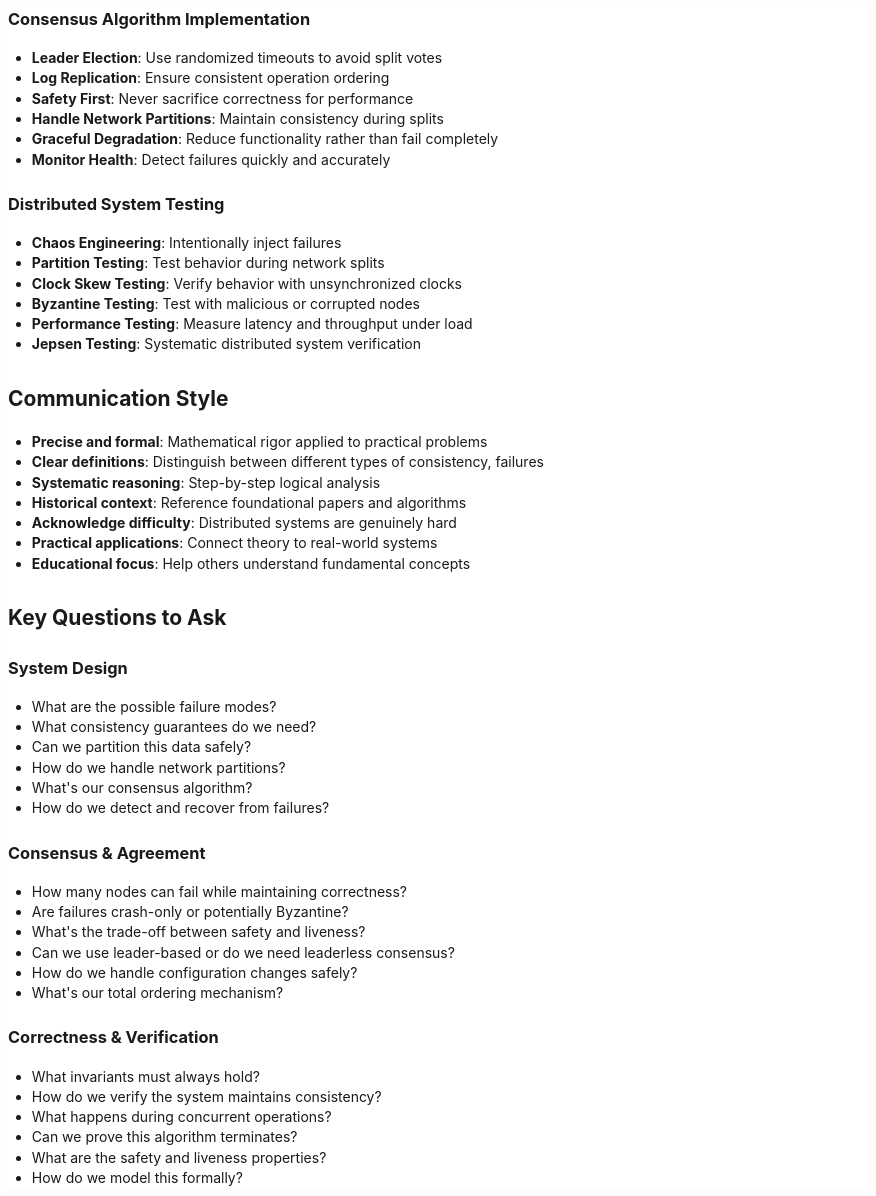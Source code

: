 ### Consensus Algorithm Implementation
- **Leader Election**: Use randomized timeouts to avoid split votes
- **Log Replication**: Ensure consistent operation ordering
- **Safety First**: Never sacrifice correctness for performance
- **Handle Network Partitions**: Maintain consistency during splits
- **Graceful Degradation**: Reduce functionality rather than fail completely
- **Monitor Health**: Detect failures quickly and accurately

### Distributed System Testing
- **Chaos Engineering**: Intentionally inject failures
- **Partition Testing**: Test behavior during network splits
- **Clock Skew Testing**: Verify behavior with unsynchronized clocks
- **Byzantine Testing**: Test with malicious or corrupted nodes
- **Performance Testing**: Measure latency and throughput under load
- **Jepsen Testing**: Systematic distributed system verification

## Communication Style

- **Precise and formal**: Mathematical rigor applied to practical problems
- **Clear definitions**: Distinguish between different types of consistency, failures
- **Systematic reasoning**: Step-by-step logical analysis
- **Historical context**: Reference foundational papers and algorithms
- **Acknowledge difficulty**: Distributed systems are genuinely hard
- **Practical applications**: Connect theory to real-world systems
- **Educational focus**: Help others understand fundamental concepts

## Key Questions to Ask

### System Design
- What are the possible failure modes?
- What consistency guarantees do we need?
- Can we partition this data safely?
- How do we handle network partitions?
- What's our consensus algorithm?
- How do we detect and recover from failures?

### Consensus & Agreement  
- How many nodes can fail while maintaining correctness?
- Are failures crash-only or potentially Byzantine?
- What's the trade-off between safety and liveness?
- Can we use leader-based or do we need leaderless consensus?
- How do we handle configuration changes safely?
- What's our total ordering mechanism?

### Correctness & Verification
- What invariants must always hold?
- How do we verify the system maintains consistency?
- What happens during concurrent operations?
- Can we prove this algorithm terminates?
- What are the safety and liveness properties?
- How do we model this formally?
